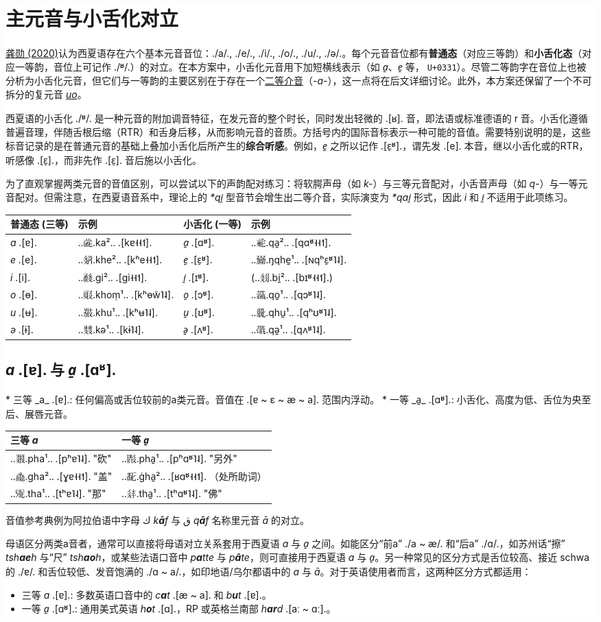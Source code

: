 
<a name="vowels-and-uvularization"></a>
# 主元音与小舌化对立

[龚勋 (2020)](#ref-gong2020)认为西夏语存在六个基本元音音位：./a/., ./e/., ./i/., ./o/., ./u/., ./ə/.。每个元音音位都有**普通态**（对应三等韵）和**小舌化态**（对应一等韵，音位上可记作 ./ʶ/.）的对立。在本方案中，小舌化元音用下加短横线表示（如 _a̱_、_e̱_ 等， `U+0331`）。尽管二等韵字在音位上也被分析为小舌化元音，但它们与一等韵的主要区别在于存在一个[二等介音](#grade-ii-medial)（_-a-_），这一点将在后文详细讨论。此外，本方案还保留了一个不可拆分的复元音 [_uo_](#vowel-uo)。

西夏语的小舌化 ./ʶ/. 是一种元音的附加调音特征，在发元音的整个时长，同时发出轻微的 .[ʁ]. 音，即法语或标准德语的 r 音。小舌化遵循普遍音理，伴随舌根后缩（RTR）和舌身后移，从而影响元音的音质。方括号内的国际音标表示一种可能的音值。需要特别说明的是，这些标音记录的是在普通元音的基础上叠加小舌化后所产生的**综合听感**。例如，_e̱_ 之所以记作 .[ɛ̠ʶ].，谓先发 .[e]. 本音，继以小舌化或的RTR，听感像 .[ɛ̠].，而非先作 .[ɛ̠]. 音后施以小舌化。

为了直观掌握两类元音的音值区别，可以尝试以下的声韵配对练习：将软腭声母（如 _k-_）与三等元音配对，小舌音声母（如 _q-_）与一等元音配对。但需注意，在西夏语音系中，理论上的 _\*qi̱_ 型音节会增生出二等介音，实际演变为 _\*qai̱_ 形式，因此 _i_ 和 _i̱_ 不适用于此项练习。

| 普通态 (三等) | 示例                | 小舌化 (一等) | 示例                   |
| :---------- | :------------------ | :------------ | :--------------------- |
| _a_ .[ɐ].   | ..𗑱.ka².. .[kɐ˧˧˦].   | _a̱_ .[ɑʶ].    | ..𗈜.qa̱².. .[qɑʶ˧˧˦].    |
| _e_ .[e].   | ..𗿈.khe².. .[kʰe˧˧˦].  | _e̱_ .[ɛ̠ʶ].    | ..𗉫.ŋqhe̱¹.. .[ɴqʰɛ̠ʶ˥˨]. |
| _i_ .[i].   | ..𘈷.gi².. .[ɡi˧˧˦].   | _i̱_ .[ɪʶ].    | (..𗾔.bi̱².. .[bɪʶ˧˧˦].)   |
| _o_ .[ɵ].   | ..𘓯.khoṃ¹.. .[kʰɵw̃˥˨].| _o̱_ .[ɔʶ].    | ..𗟔.qo̱¹.. .[qɔʶ˥˨].    |
| _u_ .[ʉ].   | ..𗯴.khu¹.. .[kʰʉ˥˨].  | _u̱_ .[ʊʶ].    | ..𗼒.qhu̱¹.. .[qʰʊʶ˥˨].  |
| _ə_ .[ɨ].   | ..𘙌.kə¹.. .[kɨ˥˨].   | _ə̱_ .[ʌʶ].    | ..𗛖.qə̱¹.. .[qʌʶ˥˨].    |

<a name="vowel-a"></a>
## _a_ .[ɐ]. 与 _a̱_ .[ɑʶ].


<paracols>
* 三等 _a_ .[ɐ].: 任何偏高或舌位较前的a类元音。音值在 .[ɐ ~ ɛ ~ æ ~ a]. 范围内浮动。
* 一等 _a̱_ .[ɑʶ].: 小舌化、高度为低、舌位为央至后、展唇元音。

| 三等 _a_              | 一等 _a̱_                    |
| :--------------- | :----------------------- |
| ..𗧤.pha¹.. .[pʰɐ˥˨]. "砍" | ..𗂙.pha̱¹.. .[pʰɑʶ˥˨]. "另外" |
| ..𗐜.gha².. .[ɣɐ˧˧˦]. "盖" | ..𘕿.ġha̱².. .[ʁɑʶ˧˧˦]. （处所助词） |
| ..𗋕.tha¹.. .[tʰɐ˥˨]. "那" | ..𗢳.tha̱¹.. .[tʰɑʶ˥˨]. "佛" |

>>>

音值参考典例为阿拉伯语中字母 ك _k**ā**f_ 与 ق _q**ā**f_ 名称里元音 _ā_ 的对立。

母语区分两类a音者，通常可以直接将母语对立关系套用于西夏语 _a_ 与 _a̱_ 之间。如能区分“前a” ./a ~ æ/. 和“后a” ./ɑ/.，如苏州话“擦” _tsh**ae**h_ 与“尺” _tsh**ao**h_，或某些法语口音中 _p**a**tte_ 与 _p**â**te_，则可直接用于西夏语 _a_ 与 _a̱_。另一种常见的区分方式是舌位较高、接近 schwa 的 ./ɐ/. 和舌位较低、发音饱满的 ./ɑ ~ a/.，如印地语/乌尔都语中的 _a_ 与 _ā_。对于英语使用者而言，这两种区分方式都适用：
* 三等 _a_ .[ɐ].: 多数英语口音中的 _c**a**t_ .[æ ~ a]. 和 _b**u**t_ .[ɐ].。
* 一等 _a̱_ .[ɑʶ].: 通用美式英语 _h**o**t_ .[ɑ].，RP 或英格兰南部 _h**ar**d_ .[aː ~ ɑː].。
